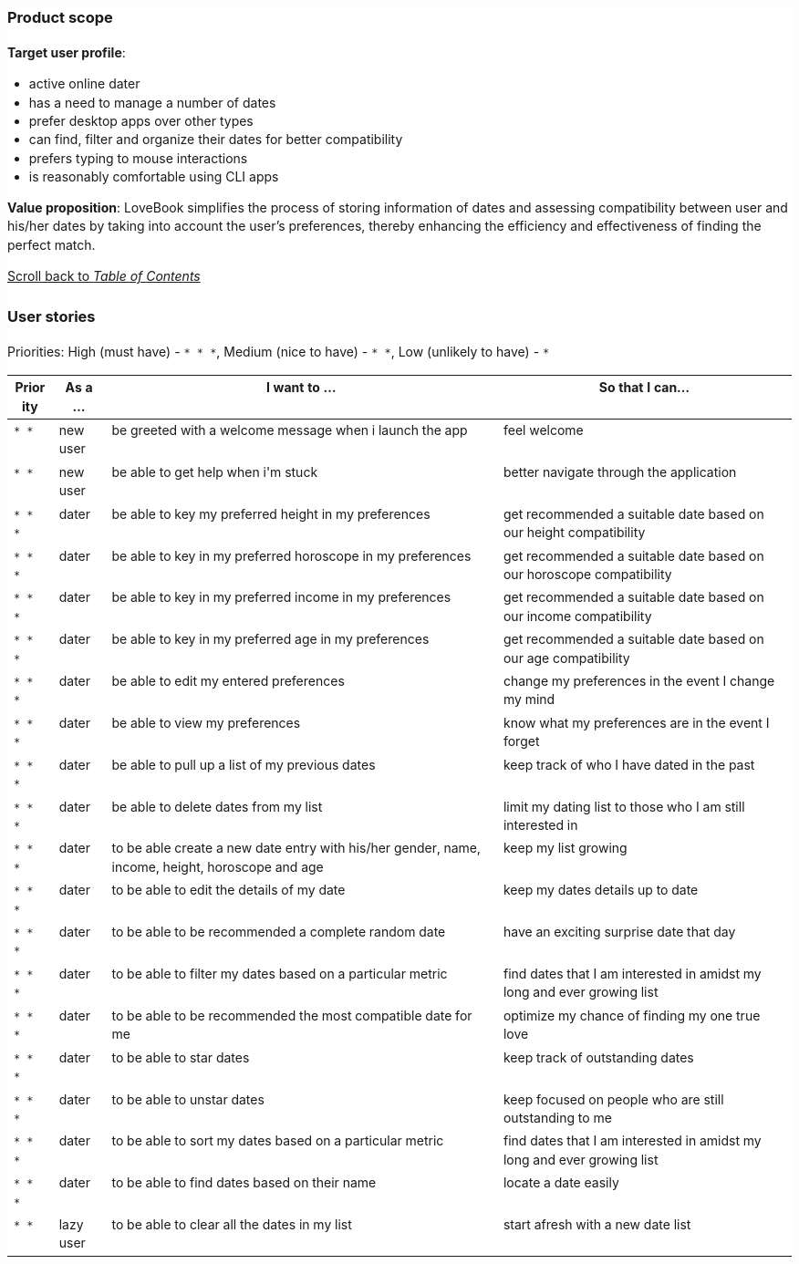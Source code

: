### Product scope

**Target user profile**:

- active online dater
- has a need to manage a number of dates
- prefer desktop apps over other types
- can find, filter and organize their dates for better compatibility
- prefers typing to mouse interactions
- is reasonably comfortable using CLI apps

**Value proposition**:
LoveBook simplifies the process of storing information of dates and assessing compatibility between user and his/her
dates by taking into account the user’s preferences, thereby enhancing the efficiency and effectiveness of finding the
perfect match.

[Scroll back to _Table of Contents_](#table-of-contents)

<div style="page-break-after: always;"></div>

### User stories

Priorities: High (must have) - `* * *`, Medium (nice to have) - `* *`, Low (unlikely to have) - `*`

| Priority | As a …​   | I want to …​                                                                                    | So that I can…​                                                         |
| -------- | --------- | ----------------------------------------------------------------------------------------------- | ----------------------------------------------------------------------- |
| `* *`    | new user  | be greeted with a welcome message when i launch the app                                         | feel welcome                                                            |
| `* *`    | new user  | be able to get help when i'm stuck                                                              | better navigate through the application                                 |
| `* * *`  | dater     | be able to key my preferred height in my preferences                                            | get recommended a suitable date based on our height compatibility       |
| `* * *`  | dater     | be able to key in my preferred horoscope in my preferences                                      | get recommended a suitable date based on our horoscope compatibility    |
| `* * *`  | dater     | be able to key in my preferred income in my preferences                                         | get recommended a suitable date based on our income compatibility       |
| `* * *`  | dater     | be able to key in my preferred age in my preferences                                            | get recommended a suitable date based on our age compatibility          |
| `* * *`  | dater     | be able to edit my entered preferences                                                          | change my preferences in the event I change my mind                     |
| `* * *`  | dater     | be able to view my preferences                                                                  | know what my preferences are in the event I forget                      |
| `* * *`  | dater     | be able to pull up a list of my previous dates                                                  | keep track of who I have dated in the past                              |
| `* * *`  | dater     | be able to delete dates from my list                                                            | limit my dating list to those who I am still interested in              |
| `* * *`  | dater     | to be able create a new date entry with his/her gender, name, income, height, horoscope and age | keep my list growing                                                    |
| `* * *`  | dater     | to be able to edit the details of my date                                                       | keep my dates details up to date                                        |
| `* * *`  | dater     | to be able to be recommended a complete random date                                             | have an exciting surprise date that day                                 |
| `* * *`  | dater     | to be able to filter my dates based on a particular metric                                      | find dates that I am interested in amidst my long and ever growing list |
| `* * *`  | dater     | to be able to be recommended the most compatible date for me                                    | optimize my chance of finding my one true love                          |
| `* * *`  | dater     | to be able to star dates                                                                        | keep track of outstanding dates                                         |
| `* * *`  | dater     | to be able to unstar dates                                                                      | keep focused on people who are still outstanding to me                  |
| `* * *`  | dater     | to be able to sort my dates based on a particular metric                                        | find dates that I am interested in amidst my long and ever growing list |
| `* * *`  | dater     | to be able to find dates based on their name                                                    | locate a date easily                                                    |
| `* *`    | lazy user | to be able to clear all the dates in my list                                                    | start afresh with a new date list                                       |
